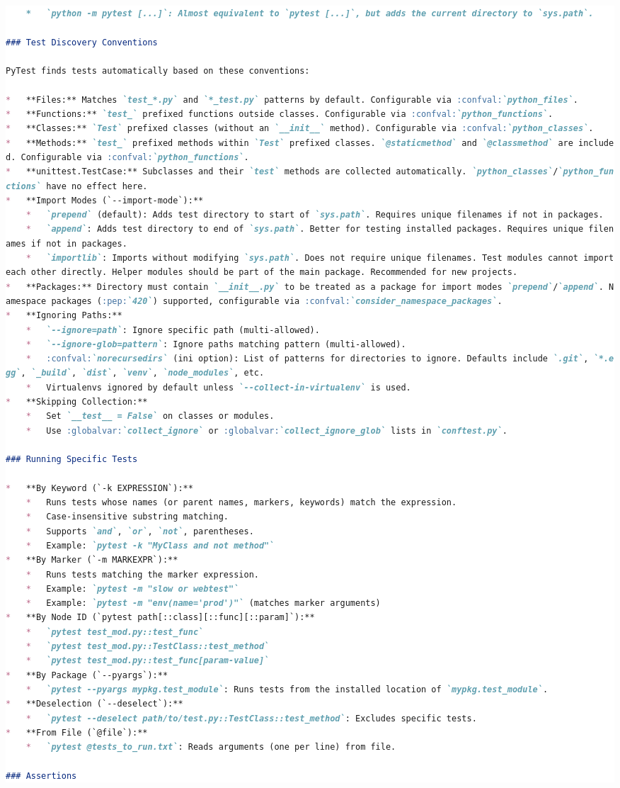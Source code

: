 ```markdown
    *   `python -m pytest [...]`: Almost equivalent to `pytest [...]`, but adds the current directory to `sys.path`.

### Test Discovery Conventions

PyTest finds tests automatically based on these conventions:

*   **Files:** Matches `test_*.py` and `*_test.py` patterns by default. Configurable via :confval:`python_files`.
*   **Functions:** `test_` prefixed functions outside classes. Configurable via :confval:`python_functions`.
*   **Classes:** `Test` prefixed classes (without an `__init__` method). Configurable via :confval:`python_classes`.
*   **Methods:** `test_` prefixed methods within `Test` prefixed classes. `@staticmethod` and `@classmethod` are included. Configurable via :confval:`python_functions`.
*   **unittest.TestCase:** Subclasses and their `test` methods are collected automatically. `python_classes`/`python_functions` have no effect here.
*   **Import Modes (`--import-mode`):**
    *   `prepend` (default): Adds test directory to start of `sys.path`. Requires unique filenames if not in packages.
    *   `append`: Adds test directory to end of `sys.path`. Better for testing installed packages. Requires unique filenames if not in packages.
    *   `importlib`: Imports without modifying `sys.path`. Does not require unique filenames. Test modules cannot import each other directly. Helper modules should be part of the main package. Recommended for new projects.
*   **Packages:** Directory must contain `__init__.py` to be treated as a package for import modes `prepend`/`append`. Namespace packages (:pep:`420`) supported, configurable via :confval:`consider_namespace_packages`.
*   **Ignoring Paths:**
    *   `--ignore=path`: Ignore specific path (multi-allowed).
    *   `--ignore-glob=pattern`: Ignore paths matching pattern (multi-allowed).
    *   :confval:`norecursedirs` (ini option): List of patterns for directories to ignore. Defaults include `.git`, `*.egg`, `_build`, `dist`, `venv`, `node_modules`, etc.
    *   Virtualenvs ignored by default unless `--collect-in-virtualenv` is used.
*   **Skipping Collection:**
    *   Set `__test__ = False` on classes or modules.
    *   Use :globalvar:`collect_ignore` or :globalvar:`collect_ignore_glob` lists in `conftest.py`.

### Running Specific Tests

*   **By Keyword (`-k EXPRESSION`):**
    *   Runs tests whose names (or parent names, markers, keywords) match the expression.
    *   Case-insensitive substring matching.
    *   Supports `and`, `or`, `not`, parentheses.
    *   Example: `pytest -k "MyClass and not method"`
*   **By Marker (`-m MARKEXPR`):**
    *   Runs tests matching the marker expression.
    *   Example: `pytest -m "slow or webtest"`
    *   Example: `pytest -m "env(name='prod')"` (matches marker arguments)
*   **By Node ID (`pytest path[::class][::func][::param]`):**
    *   `pytest test_mod.py::test_func`
    *   `pytest test_mod.py::TestClass::test_method`
    *   `pytest test_mod.py::test_func[param-value]`
*   **By Package (`--pyargs`):**
    *   `pytest --pyargs mypkg.test_module`: Runs tests from the installed location of `mypkg.test_module`.
*   **Deselection (`--deselect`):**
    *   `pytest --deselect path/to/test.py::TestClass::test_method`: Excludes specific tests.
*   **From File (`@file`):**
    *   `pytest @tests_to_run.txt`: Reads arguments (one per line) from file.

### Assertions

```
